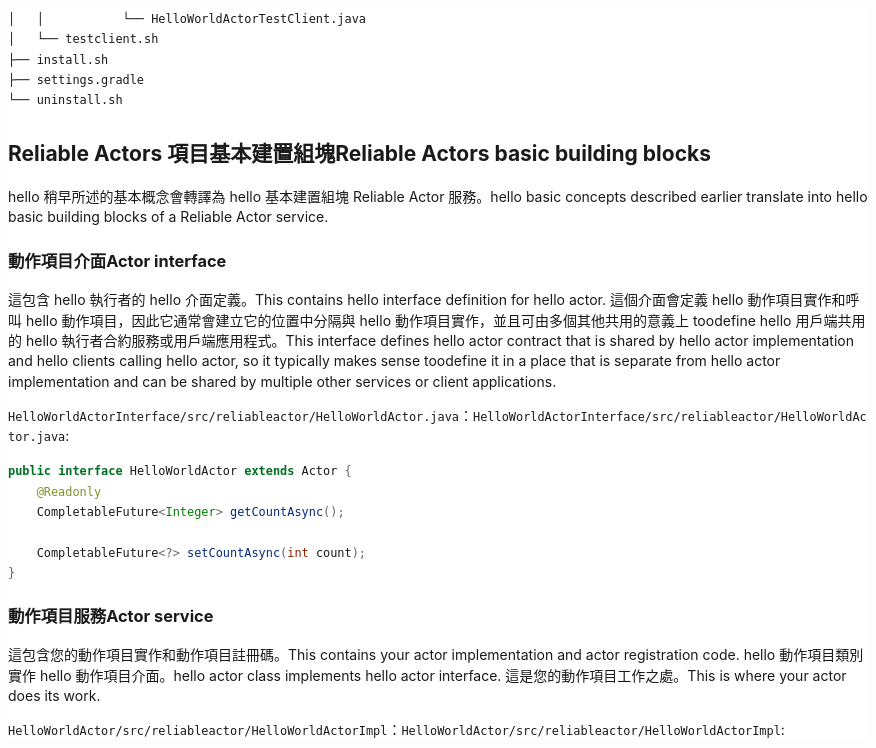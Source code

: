 ```bash
│   │           └── HelloWorldActorTestClient.java
│   └── testclient.sh
├── install.sh
├── settings.gradle
└── uninstall.sh
```

## <a name="reliable-actors-basic-building-blocks"></a><span data-ttu-id="5cdec-139">Reliable Actors 項目基本建置組塊</span><span class="sxs-lookup"><span data-stu-id="5cdec-139">Reliable Actors basic building blocks</span></span>
<span data-ttu-id="5cdec-140">hello 稍早所述的基本概念會轉譯為 hello 基本建置組塊 Reliable Actor 服務。</span><span class="sxs-lookup"><span data-stu-id="5cdec-140">hello basic concepts described earlier translate into hello basic building blocks of a Reliable Actor service.</span></span>

### <a name="actor-interface"></a><span data-ttu-id="5cdec-141">動作項目介面</span><span class="sxs-lookup"><span data-stu-id="5cdec-141">Actor interface</span></span>
<span data-ttu-id="5cdec-142">這包含 hello 執行者的 hello 介面定義。</span><span class="sxs-lookup"><span data-stu-id="5cdec-142">This contains hello interface definition for hello actor.</span></span> <span data-ttu-id="5cdec-143">這個介面會定義 hello 動作項目實作和呼叫 hello 動作項目，因此它通常會建立它的位置中分隔與 hello 動作項目實作，並且可由多個其他共用的意義上 toodefine hello 用戶端共用的 hello 執行者合約服務或用戶端應用程式。</span><span class="sxs-lookup"><span data-stu-id="5cdec-143">This interface defines hello actor contract that is shared by hello actor implementation and hello clients calling hello actor, so it typically makes sense toodefine it in a place that is separate from hello actor implementation and can be shared by multiple other services or client applications.</span></span>

<span data-ttu-id="5cdec-144">`HelloWorldActorInterface/src/reliableactor/HelloWorldActor.java`：</span><span class="sxs-lookup"><span data-stu-id="5cdec-144">`HelloWorldActorInterface/src/reliableactor/HelloWorldActor.java`:</span></span>

```java
public interface HelloWorldActor extends Actor {
    @Readonly   
    CompletableFuture<Integer> getCountAsync();

    CompletableFuture<?> setCountAsync(int count);
}
```

### <a name="actor-service"></a><span data-ttu-id="5cdec-145">動作項目服務</span><span class="sxs-lookup"><span data-stu-id="5cdec-145">Actor service</span></span>
<span data-ttu-id="5cdec-146">這包含您的動作項目實作和動作項目註冊碼。</span><span class="sxs-lookup"><span data-stu-id="5cdec-146">This contains your actor implementation and actor registration code.</span></span> <span data-ttu-id="5cdec-147">hello 動作項目類別實作 hello 動作項目介面。</span><span class="sxs-lookup"><span data-stu-id="5cdec-147">hello actor class implements hello actor interface.</span></span> <span data-ttu-id="5cdec-148">這是您的動作項目工作之處。</span><span class="sxs-lookup"><span data-stu-id="5cdec-148">This is where your actor does its work.</span></span>

<span data-ttu-id="5cdec-149">`HelloWorldActor/src/reliableactor/HelloWorldActorImpl`：</span><span class="sxs-lookup"><span data-stu-id="5cdec-149">`HelloWorldActor/src/reliableactor/HelloWorldActorImpl`:</span></span>
